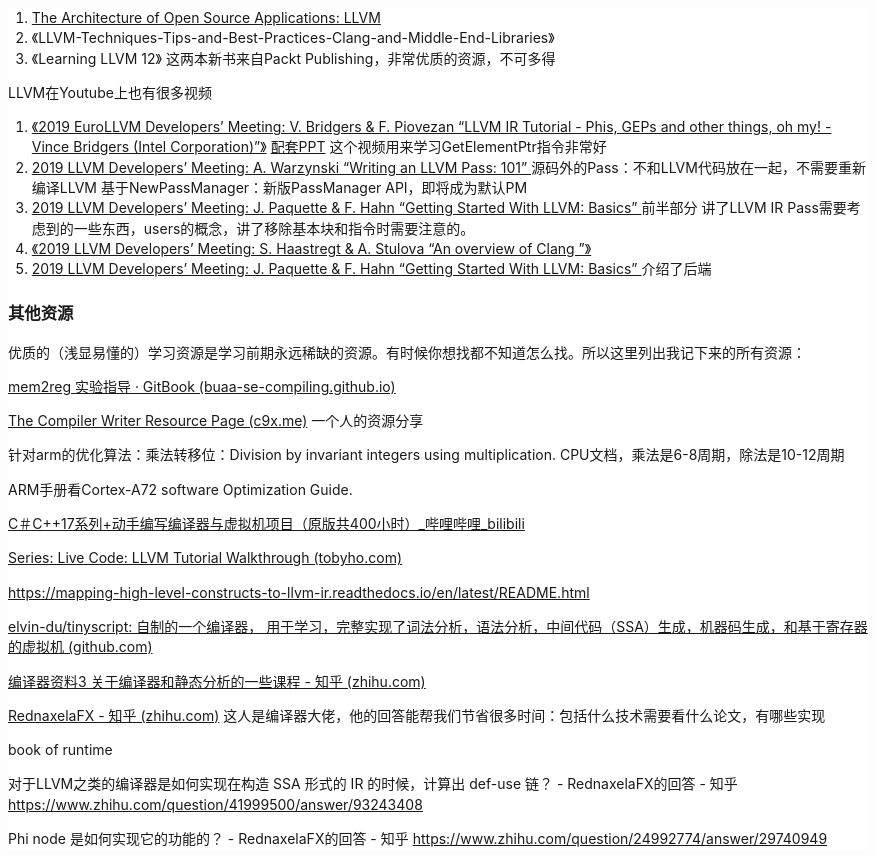 1. [The Architecture of Open Source Applications: LLVM](http://www.aosabook.org/en/llvm.html)
1. 《LLVM-Techniques-Tips-and-Best-Practices-Clang-and-Middle-End-Libraries》
1. 《Learning LLVM 12》 这两本新书来自Packt Publishing，非常优质的资源，不可多得

LLVM在Youtube上也有很多视频

1. [《2019 EuroLLVM Developers’ Meeting: V. Bridgers & F. Piovezan “LLVM IR Tutorial - Phis, GEPs and other things, oh my! - Vince Bridgers (Intel Corporation)”》](https://www.youtube.com/watch?v=m8G_S5LwlTo)  [配套PPT](https://llvm.org/devmtg/2019-04/slides/Tutorial-Bridgers-LLVM_IR_tutorial.pdf)  这个视频用来学习GetElementPtr指令非常好
1. [2019 LLVM Developers’ Meeting: A. Warzynski “Writing an LLVM Pass: 101” ](https://www.youtube.com/watch?v=ar7cJl2aBuU) 源码外的Pass：不和LLVM代码放在一起，不需要重新编译LLVM 基于NewPassManager：新版PassManager API，即将成为默认PM
1. [2019 LLVM Developers’ Meeting: J. Paquette & F. Hahn “Getting Started With LLVM: Basics” ](https://www.youtube.com/watch?v=3QQuhL-dSys) 前半部分 讲了LLVM IR Pass需要考虑到的一些东西，users的概念，讲了移除基本块和指令时需要注意的。
1. [《2019 LLVM Developers’ Meeting: S. Haastregt & A. Stulova “An overview of Clang ”》 ](https://www.youtube.com/watch?v=5kkMpJpIGYU)
1.  [2019 LLVM Developers’ Meeting: J. Paquette & F. Hahn “Getting Started With LLVM: Basics” ](https://www.youtube.com/watch?v=3QQuhL-dSys)  介绍了后端




### 其他资源

优质的（浅显易懂的）学习资源是学习前期永远稀缺的资源。有时候你想找都不知道怎么找。所以这里列出我记下来的所有资源：

[mem2reg 实验指导 · GitBook (buaa-se-compiling.github.io)](https://buaa-se-compiling.github.io/miniSysY-tutorial/challenge/mem2reg/help.html)  

[The Compiler Writer Resource Page (c9x.me)](http://c9x.me/compile/bib/) 一个人的资源分享

针对arm的优化算法：乘法转移位：Division by invariant integers using multiplication. CPU文档，乘法是6-8周期，除法是10-12周期

ARM手册看Cortex-A72 software Optimization Guide.

[C＃C++17系列+动手编写编译器与虚拟机项目（原版共400小时）_哔哩哔哩_bilibili](https://www.bilibili.com/video/BV1Lf4y1y78n?vd_source=e9f223609ade8d8a4012f354190eda15) 

[Series: Live Code: LLVM Tutorial Walkthrough (tobyho.com)](https://tobyho.com/video-series/Live-Code-LLVM-Tutorial-Walkthrough.html) 

https://mapping-high-level-constructs-to-llvm-ir.readthedocs.io/en/latest/README.html 

[elvin-du/tinyscript: 自制的一个编译器， 用于学习，完整实现了词法分析，语法分析，中间代码（SSA）生成，机器码生成，和基于寄存器的虚拟机 (github.com)](https://github.com/elvin-du/tinyscript) 

[编译器资料3 关于编译器和静态分析的一些课程 - 知乎 (zhihu.com)](https://zhuanlan.zhihu.com/p/111635473) 

[RednaxelaFX - 知乎 (zhihu.com)](https://www.zhihu.com/people/rednaxelafx/answers) 这人是编译器大佬，他的回答能帮我们节省很多时间：包括什么技术需要看什么论文，有哪些实现

book of runtime

对于LLVM之类的编译器是如何实现在构造 SSA 形式的 IR 的时候，计算出 def-use 链？ - RednaxelaFX的回答 - 知乎 https://www.zhihu.com/question/41999500/answer/93243408

 Phi node 是如何实现它的功能的？ - RednaxelaFX的回答 - 知乎 https://www.zhihu.com/question/24992774/answer/29740949

